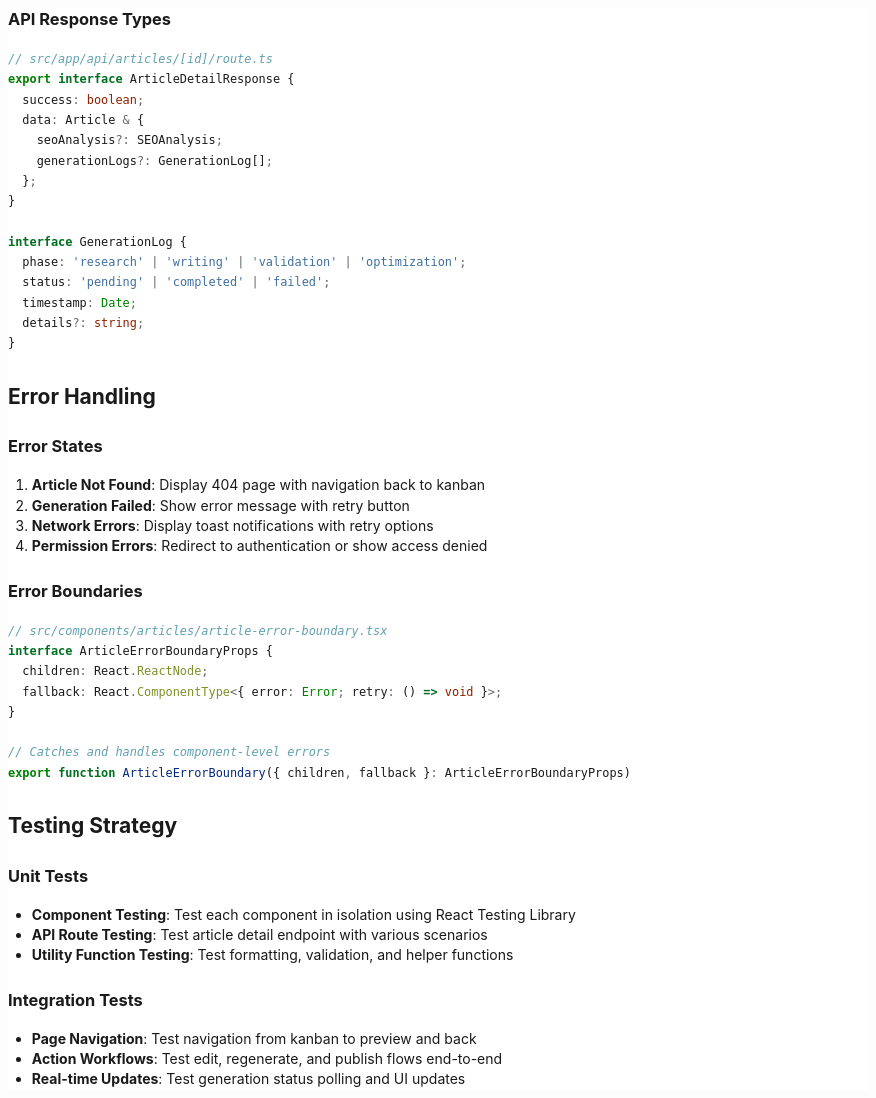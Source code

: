 ### API Response Types
```typescript
// src/app/api/articles/[id]/route.ts
export interface ArticleDetailResponse {
  success: boolean;
  data: Article & {
    seoAnalysis?: SEOAnalysis;
    generationLogs?: GenerationLog[];
  };
}

interface GenerationLog {
  phase: 'research' | 'writing' | 'validation' | 'optimization';
  status: 'pending' | 'completed' | 'failed';
  timestamp: Date;
  details?: string;
}
```

## Error Handling

### Error States
1. **Article Not Found**: Display 404 page with navigation back to kanban
2. **Generation Failed**: Show error message with retry button
3. **Network Errors**: Display toast notifications with retry options
4. **Permission Errors**: Redirect to authentication or show access denied

### Error Boundaries
```typescript
// src/components/articles/article-error-boundary.tsx
interface ArticleErrorBoundaryProps {
  children: React.ReactNode;
  fallback: React.ComponentType<{ error: Error; retry: () => void }>;
}

// Catches and handles component-level errors
export function ArticleErrorBoundary({ children, fallback }: ArticleErrorBoundaryProps)
```

## Testing Strategy

### Unit Tests
- **Component Testing**: Test each component in isolation using React Testing Library
- **API Route Testing**: Test article detail endpoint with various scenarios
- **Utility Function Testing**: Test formatting, validation, and helper functions

### Integration Tests
- **Page Navigation**: Test navigation from kanban to preview and back
- **Action Workflows**: Test edit, regenerate, and publish flows end-to-end
- **Real-time Updates**: Test generation status polling and UI updates
